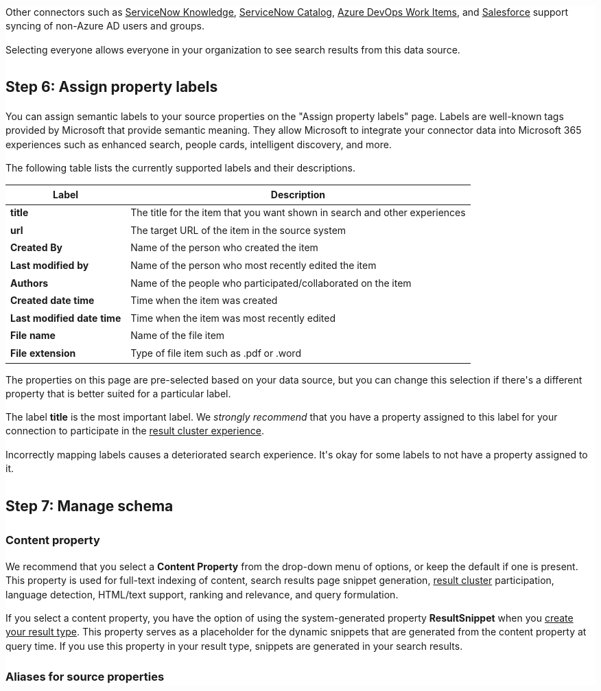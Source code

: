 Other connectors such as [ServiceNow Knowledge](servicenow-knowledge-connector.md), [ServiceNow Catalog](servicenow-catalog-connector.md), [Azure DevOps Work Items](azure-devops-connector.md), and [Salesforce](salesforce-connector.md) support syncing of non-Azure AD users and groups.  

Selecting everyone allows everyone in your organization to see search results from this data source.

## Step 6: Assign property labels

You can assign semantic labels to your source properties on the "Assign property labels" page. Labels are well-known tags provided by Microsoft that provide semantic meaning. They allow Microsoft to integrate your connector data into Microsoft 365 experiences such as enhanced search, people cards, intelligent discovery, and more.  

The following table lists the currently supported labels and their descriptions.  

Label | Description
--- | ---  
**title** | The title for the item that you want shown in search and other experiences
**url** | The target URL of the item in the source system
**Created By** | Name of the person who created the item
**Last modified by** | Name of the person who most recently edited the item
**Authors** | Name of the people who participated/collaborated on the item
**Created date time** | Time when the item was created
**Last modified date time** | Time when the item was most recently edited
**File name** | Name of the file item
**File extension** | Type of file item such as .pdf or .word

The properties on this page are pre-selected based on your data source, but you can change this selection if there's a different property that is better suited for a particular label.  

The label **title** is the most important label. We *strongly recommend* that you have a property assigned to this label for your connection to participate in the [result cluster experience](result-cluster.md).

Incorrectly mapping labels causes a deteriorated search experience. It's okay for some labels to not have a property assigned to it.  

## Step 7: Manage schema

### Content property

We recommend that you select a **Content Property** from the drop-down menu of options, or keep the default if one is present. This property is used for full-text indexing of content, search results page snippet generation, [result cluster](result-cluster.md) participation, language detection, HTML/text support, ranking and relevance, and query formulation.

If you select a content property, you have the option of using the system-generated property **ResultSnippet** when you [create your result type](customize-results-layout.md). This property serves as a placeholder for the dynamic snippets that are generated from the content property at query time. If you use this property in your result type, snippets are generated in your search results.

### Aliases for source properties
